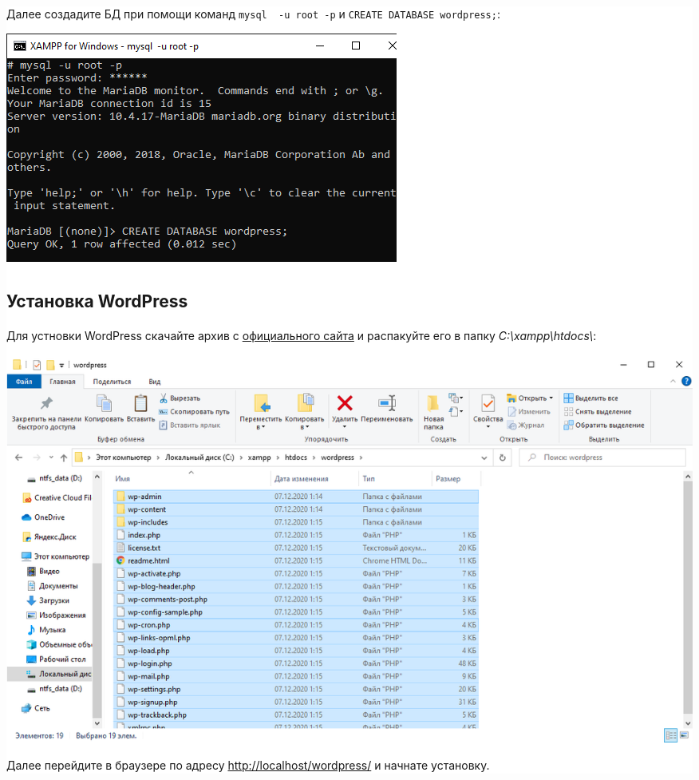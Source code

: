 Далее создадите БД при помощи команд `mysql  -u root -p` и `CREATE DATABASE wordpress;`:

![](shell-2.png)

## Установка WordPress

Для устновки WordPress скачайте архив с [официального сайта](https://ru.wordpress.org/) и распакуйте его в папку _C:\\xampp\\htdocs\\_:

![](wp-1.png)

Далее перейдите в браузере по адресу <http://localhost/wordpress/> и начнате установку.

